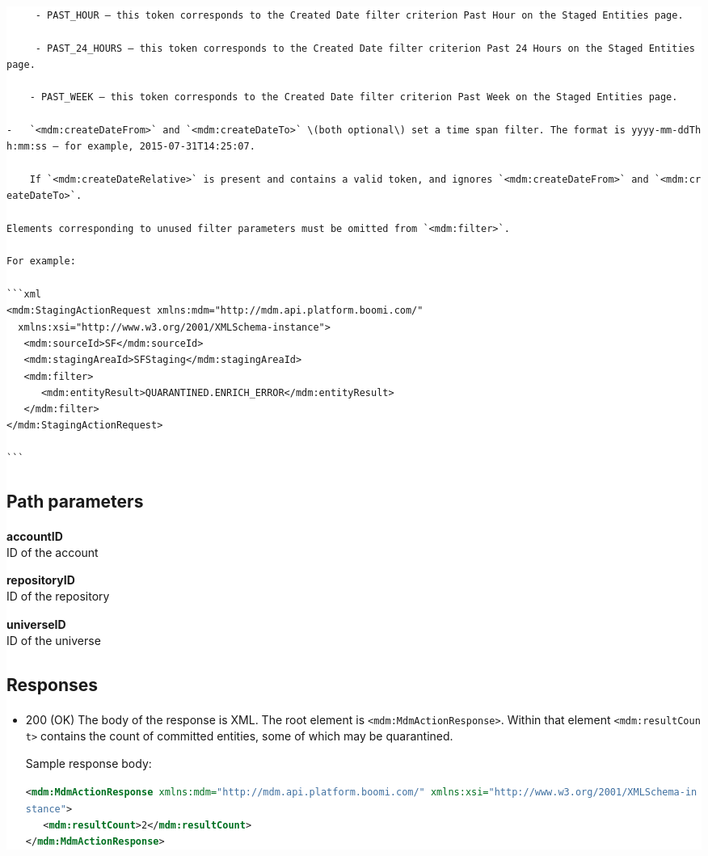          - PAST_HOUR — this token corresponds to the Created Date filter criterion Past Hour on the Staged Entities page.

         - PAST_24_HOURS — this token corresponds to the Created Date filter criterion Past 24 Hours on the Staged Entities page.

        - PAST_WEEK — this token corresponds to the Created Date filter criterion Past Week on the Staged Entities page. 

    -   `<mdm:createDateFrom>` and `<mdm:createDateTo>` \(both optional\) set a time span filter. The format is yyyy-mm-ddThh:mm:ss — for example, 2015-07-31T14:25:07.

        If `<mdm:createDateRelative>` is present and contains a valid token, and ignores `<mdm:createDateFrom>` and `<mdm:createDateTo>`.

    Elements corresponding to unused filter parameters must be omitted from `<mdm:filter>`.

    For example:

    ```xml
    <mdm:StagingActionRequest xmlns:mdm="http://mdm.api.platform.boomi.com/"
      xmlns:xsi="http://www.w3.org/2001/XMLSchema-instance">
       <mdm:sourceId>SF</mdm:sourceId>
       <mdm:stagingAreaId>SFStaging</mdm:stagingAreaId>
       <mdm:filter>
          <mdm:entityResult>QUARANTINED.ENRICH_ERROR</mdm:entityResult>
       </mdm:filter>
    </mdm:StagingActionRequest>
    
    ```


## Path parameters 

**accountID**  
ID of the account

**repositoryID**  
ID of the repository

**universeID**  
ID of the universe


## Responses 

-   200 \(OK\) The body of the response is XML. The root element is `<mdm:MdmActionResponse>`. Within that element `<mdm:resultCount>` contains the count of committed entities, some of which may be quarantined.

    Sample response body:

    ```xml
    <mdm:MdmActionResponse xmlns:mdm="http://mdm.api.platform.boomi.com/" xmlns:xsi="http://www.w3.org/2001/XMLSchema-instance">
       <mdm:resultCount>2</mdm:resultCount>
    </mdm:MdmActionResponse>
    ```
